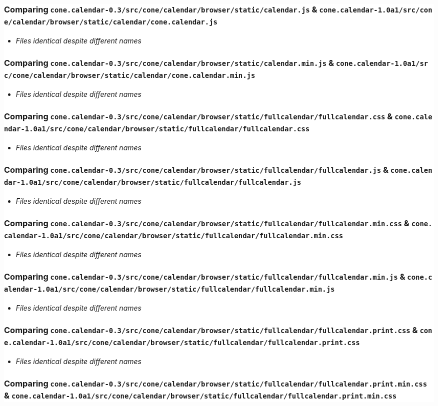 ### Comparing `cone.calendar-0.3/src/cone/calendar/browser/static/calendar.js` & `cone.calendar-1.0a1/src/cone/calendar/browser/static/calendar/cone.calendar.js`

 * *Files identical despite different names*

### Comparing `cone.calendar-0.3/src/cone/calendar/browser/static/calendar.min.js` & `cone.calendar-1.0a1/src/cone/calendar/browser/static/calendar/cone.calendar.min.js`

 * *Files identical despite different names*

### Comparing `cone.calendar-0.3/src/cone/calendar/browser/static/fullcalendar/fullcalendar.css` & `cone.calendar-1.0a1/src/cone/calendar/browser/static/fullcalendar/fullcalendar.css`

 * *Files identical despite different names*

### Comparing `cone.calendar-0.3/src/cone/calendar/browser/static/fullcalendar/fullcalendar.js` & `cone.calendar-1.0a1/src/cone/calendar/browser/static/fullcalendar/fullcalendar.js`

 * *Files identical despite different names*

### Comparing `cone.calendar-0.3/src/cone/calendar/browser/static/fullcalendar/fullcalendar.min.css` & `cone.calendar-1.0a1/src/cone/calendar/browser/static/fullcalendar/fullcalendar.min.css`

 * *Files identical despite different names*

### Comparing `cone.calendar-0.3/src/cone/calendar/browser/static/fullcalendar/fullcalendar.min.js` & `cone.calendar-1.0a1/src/cone/calendar/browser/static/fullcalendar/fullcalendar.min.js`

 * *Files identical despite different names*

### Comparing `cone.calendar-0.3/src/cone/calendar/browser/static/fullcalendar/fullcalendar.print.css` & `cone.calendar-1.0a1/src/cone/calendar/browser/static/fullcalendar/fullcalendar.print.css`

 * *Files identical despite different names*

### Comparing `cone.calendar-0.3/src/cone/calendar/browser/static/fullcalendar/fullcalendar.print.min.css` & `cone.calendar-1.0a1/src/cone/calendar/browser/static/fullcalendar/fullcalendar.print.min.css`

